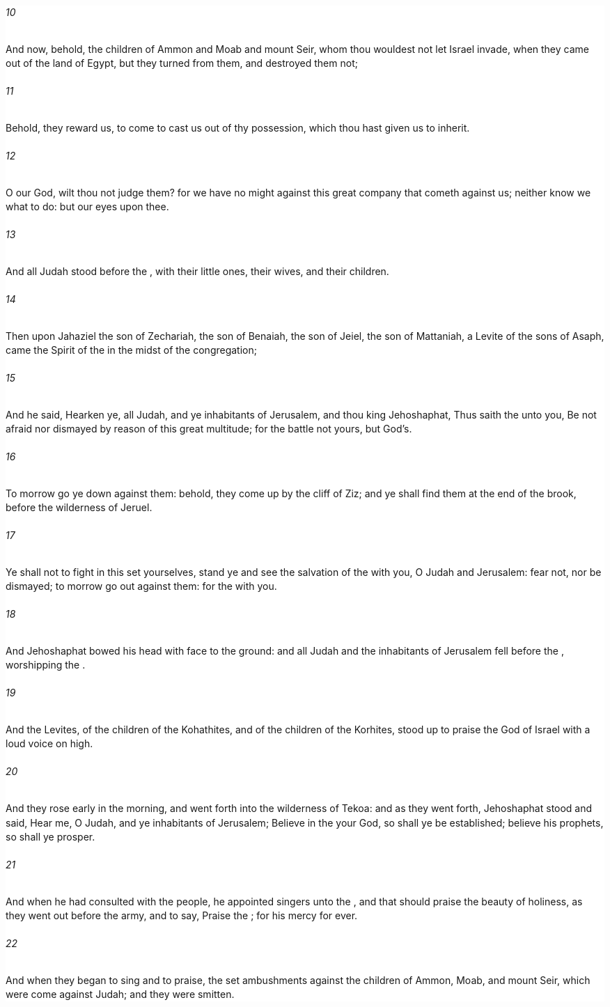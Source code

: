 ###### 10 
And now, behold, the children of Ammon and Moab and mount Seir, whom thou wouldest not let Israel invade, when they came out of the land of Egypt, but they turned from them, and destroyed them not;

###### 11 
Behold,  they reward us, to come to cast us out of thy possession, which thou hast given us to inherit.

###### 12 
O our God, wilt thou not judge them? for we have no might against this great company that cometh against us; neither know we what to do: but our eyes  upon thee.

###### 13 
And all Judah stood before the , with their little ones, their wives, and their children.

###### 14 
Then upon Jahaziel the son of Zechariah, the son of Benaiah, the son of Jeiel, the son of Mattaniah, a Levite of the sons of Asaph, came the Spirit of the  in the midst of the congregation;

###### 15 
And he said, Hearken ye, all Judah, and ye inhabitants of Jerusalem, and thou king Jehoshaphat, Thus saith the  unto you, Be not afraid nor dismayed by reason of this great multitude; for the battle  not yours, but God’s.

###### 16 
To morrow go ye down against them: behold, they come up by the cliff of Ziz; and ye shall find them at the end of the brook, before the wilderness of Jeruel.

###### 17 
Ye shall not  to fight in this  set yourselves, stand ye  and see the salvation of the  with you, O Judah and Jerusalem: fear not, nor be dismayed; to morrow go out against them: for the   with you.

###### 18 
And Jehoshaphat bowed his head with  face to the ground: and all Judah and the inhabitants of Jerusalem fell before the , worshipping the .

###### 19 
And the Levites, of the children of the Kohathites, and of the children of the Korhites, stood up to praise the  God of Israel with a loud voice on high.

###### 20 
And they rose early in the morning, and went forth into the wilderness of Tekoa: and as they went forth, Jehoshaphat stood and said, Hear me, O Judah, and ye inhabitants of Jerusalem; Believe in the  your God, so shall ye be established; believe his prophets, so shall ye prosper.

###### 21 
And when he had consulted with the people, he appointed singers unto the , and that should praise the beauty of holiness, as they went out before the army, and to say, Praise the ; for his mercy  for ever.

###### 22 
And when they began to sing and to praise, the  set ambushments against the children of Ammon, Moab, and mount Seir, which were come against Judah; and they were smitten.
